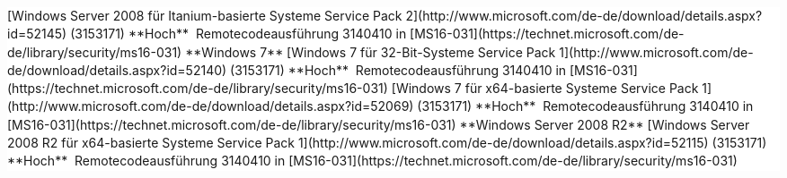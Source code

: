 <td style="border:1px solid black;">
[Windows Server 2008 für Itanium-basierte Systeme Service Pack 2](http://www.microsoft.com/de-de/download/details.aspx?id=52145)  
(3153171)
</td>
<td style="border:1px solid black;">
**Hoch**   
Remotecodeausführung
</td>
<td style="border:1px solid black;">
3140410 in [MS16-031](https://technet.microsoft.com/de-de/library/security/ms16-031)
</td>
</tr>
<tr>
<td style="border:1px solid black;" colspan="3">
**Windows 7**
</td>
</tr>
<tr>
<td style="border:1px solid black;">
[Windows 7 für 32-Bit-Systeme Service Pack 1](http://www.microsoft.com/de-de/download/details.aspx?id=52140)  
(3153171)
</td>
<td style="border:1px solid black;">
**Hoch**   
Remotecodeausführung
</td>
<td style="border:1px solid black;">
3140410 in [MS16-031](https://technet.microsoft.com/de-de/library/security/ms16-031)
</td>
</tr>
<tr>
<td style="border:1px solid black;">
[Windows 7 für x64-basierte Systeme Service Pack 1](http://www.microsoft.com/de-de/download/details.aspx?id=52069)  
(3153171)
</td>
<td style="border:1px solid black;">
**Hoch**   
Remotecodeausführung
</td>
<td style="border:1px solid black;">
3140410 in [MS16-031](https://technet.microsoft.com/de-de/library/security/ms16-031)
</td>
</tr>
<tr>
<td style="border:1px solid black;" colspan="3">
**Windows Server 2008 R2**
</td>
</tr>
<tr>
<td style="border:1px solid black;">
[Windows Server 2008 R2 für x64-basierte Systeme Service Pack 1](http://www.microsoft.com/de-de/download/details.aspx?id=52115)  
(3153171)
</td>
<td style="border:1px solid black;">
**Hoch**   
Remotecodeausführung
</td>
<td style="border:1px solid black;">
3140410 in [MS16-031](https://technet.microsoft.com/de-de/library/security/ms16-031)
</td>